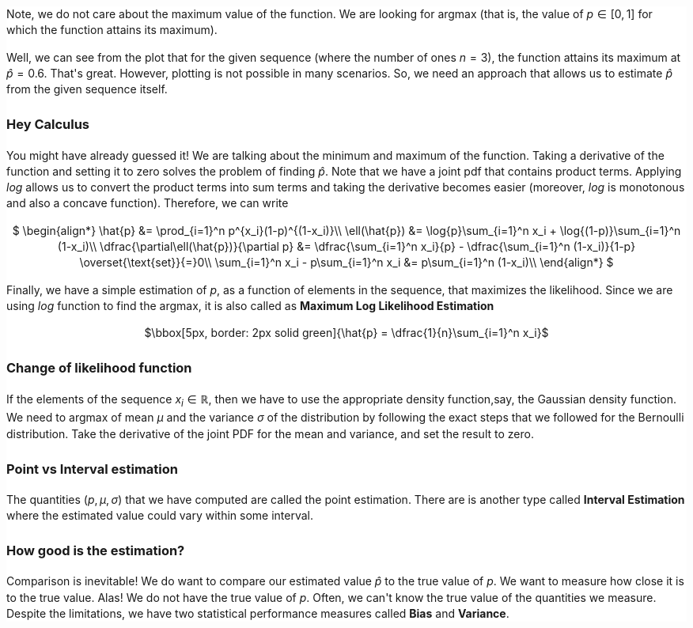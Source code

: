Note, we do not care about the maximum value of the function. We are looking for $\mathrm{argmax}$ (that is, the value of $p \in [0,1]$ for which the function attains its maximum).

Well, we can see from the plot that for the given sequence (where the number of ones $n=3$), the function attains its maximum at $\hat{p}=0.6$. That's great. However, plotting is not possible in many scenarios. So, we need an approach that allows us to estimate  $\hat{p}$ from the given sequence itself. 

### Hey Calculus
 You might have already guessed it! We are talking about the minimum and maximum of the function. Taking a derivative of the function and setting it to zero solves the problem of finding $\hat{p}$. Note that we have a joint pdf that contains product terms. Applying $log$ allows us to convert the product terms into sum terms and taking the derivative becomes easier (moreover, $log$ is monotonous and also a concave function). Therefore, we can write

<center>
$
\begin{align*}
\hat{p} &= \prod_{i=1}^n p^{x_i}(1-p)^{(1-x_i)}\\
\ell(\hat{p}) &= \log{p}\sum_{i=1}^n x_i + \log{(1-p)}\sum_{i=1}^n (1-x_i)\\
\dfrac{\partial\ell(\hat{p})}{\partial p} &= \dfrac{\sum_{i=1}^n x_i}{p} - \dfrac{\sum_{i=1}^n (1-x_i)}{1-p} \overset{\text{set}}{=}0\\
\sum_{i=1}^n x_i - p\sum_{i=1}^n x_i &= p\sum_{i=1}^n (1-x_i)\\
\end{align*}
$
</center>

Finally, we have a simple estimation of $p$, as a function of elements in the sequence, that maximizes the likelihood. Since we are using $log$ function to find the $\mathrm{argmax}$, it is also called as **Maximum Log Likelihood Estimation**

<center>
$\bbox[5px, border: 2px solid green]{\hat{p} = \dfrac{1}{n}\sum_{i=1}^n x_i}$
</center>

### Change of likelihood function

If the elements of the sequence $x_i \in \mathbb{R}$, then we have to use the appropriate density function,say, the Gaussian density function. We need to $\mathrm{argmax}$ of mean $\mu$ and the variance $\sigma$ of the distribution by following the exact steps that we followed for the Bernoulli distribution. Take the derivative of the joint PDF for the mean and variance, and set the result to zero.

### Point vs Interval estimation

The quantities ($p,\mu,\sigma$) that we have computed are called the point estimation. There are is another type called **Interval Estimation** where the estimated value could vary within some interval.

### How good is the estimation?
Comparison is inevitable! We do want to compare our estimated value $\hat{p}$ to the true value of $p$. We want to measure how close it is to the true value. Alas! We do not have the true value of $p$. Often, we can't know the true value of the quantities we measure. Despite the limitations, we have two statistical performance measures called **Bias** and **Variance**. 
